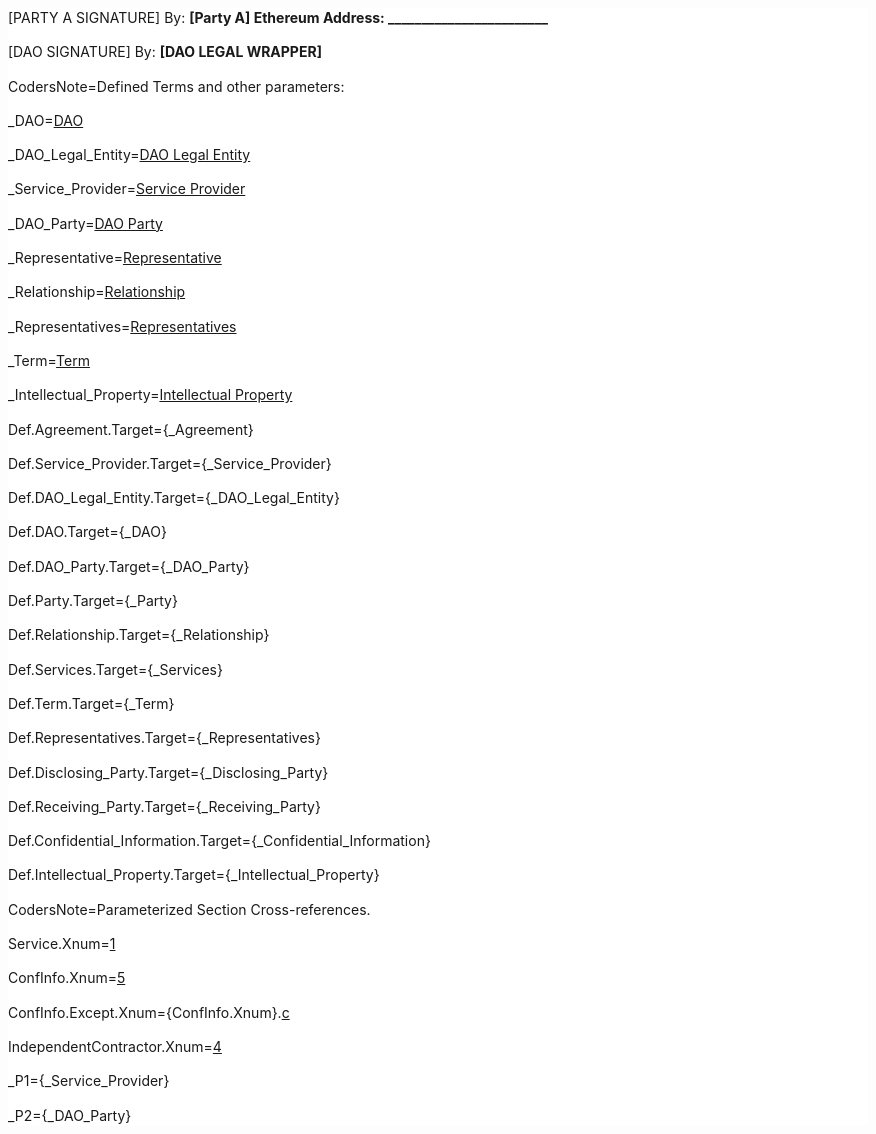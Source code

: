 

[PARTY A SIGNATURE]
By: 
**[Party A]
Ethereum Address: ________________________**



[DAO SIGNATURE]
By: 
**[DAO LEGAL WRAPPER]**

CodersNote=Defined Terms and other parameters:

_DAO=<a href='#Def.DAO.Target' class='definedterm'>DAO</a>

_DAO_Legal_Entity=<a href='#Def.DAO_Legal_Entity.Target' class='definedterm'>DAO Legal Entity</a>

_Service_Provider=<a href='#Def.Service_Provider.Target' class='definedterm'>Service Provider</a>

_DAO_Party=<a href='#Def.DAO_Party.Target' class='definedterm'>DAO Party</a>

_Representative=<a href='#Def.Representatives.Target' class='definedterm'>Representative</a>

_Relationship=<a href='#Def.Relationship.Target' class='definedterm'>Relationship</a>

_Representatives=<a href='#Def.Representatives.Target' class='definedterm'>Representatives</a>

_Term=<a href='#Def.Term.Target' class='definedterm'>Term</a>

_Intellectual_Property=<a href='#Def.Intellectual_Property.Target' class='definedterm'>Intellectual Property</a>

Def.Agreement.Target={_Agreement}

Def.Service_Provider.Target={_Service_Provider}

Def.DAO_Legal_Entity.Target={_DAO_Legal_Entity}

Def.DAO.Target={_DAO}

Def.DAO_Party.Target={_DAO_Party}

Def.Party.Target={_Party}

Def.Relationship.Target={_Relationship}

Def.Services.Target={_Services}

Def.Term.Target={_Term}

Def.Representatives.Target={_Representatives}

Def.Disclosing_Party.Target={_Disclosing_Party}

Def.Receiving_Party.Target={_Receiving_Party}

Def.Confidential_Information.Target={_Confidential_Information}

Def.Intellectual_Property.Target={_Intellectual_Property}

CodersNote=Parameterized Section Cross-references.

Service.Xnum=<a href="#Service.Sec">1</a>

ConfInfo.Xnum=<a href="#ConfInfo.Sec">5</a>

ConfInfo.Except.Xnum={ConfInfo.Xnum}.<a href="#ConfInfo.Except.sec">c</a>

IndependentContractor.Xnum=<a href='#IndependentContractor.Sec'>4</a>

_P1={_Service_Provider}

_P2={_DAO_Party}
